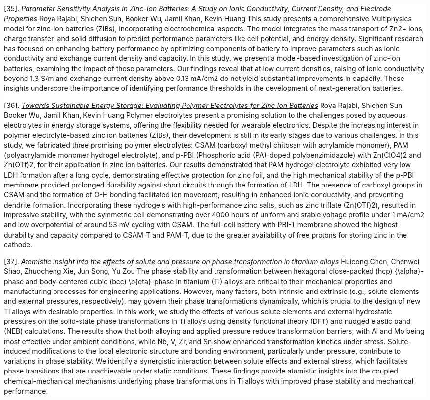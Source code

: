 [35]. [*Parameter Sensitivity Analysis in Zinc-Ion Batteries: A Study on Ionic Conductivity, Current Density, and Electrode Properties*](https://arxiv.org/abs/2505.01887 "Parameter Sensitivity Analysis in Zinc-Ion Batteries: A Study on Ionic Conductivity, Current Density, and Electrode Properties")
Roya Rajabi, Shichen Sun, Booker Wu, Jamil Khan, Kevin Huang
This study presents a comprehensive Multiphysics model for zinc-ion batteries (ZIBs), incorporating electrochemical aspects. The model integrates the mass transport of Zn2+ ions, charge transfer, and solid diffusion to predict performance parameters like cell potential, and energy density. Significant research has focused on enhancing battery performance by optimizing components of battery to improve parameters such as ionic conductivity and exchange current density and capacity. In this study, we present a model-based investigation of zinc-ion batteries, examining the impact of these parameters. Our findings reveal that at low current densities, raising of ionic conductivity beyond 1.3 S/m and exchange current density above 0.13 mA/cm2 do not yield substantial improvements in capacity. These insights underscore the importance of identifying performance thresholds in the development of next-generation batteries.

[36]. [*Towards Sustainable Energy Storage: Evaluating Polymer Electrolytes for Zinc Ion Batteries*](https://arxiv.org/abs/2505.01890 "Towards Sustainable Energy Storage: Evaluating Polymer Electrolytes for Zinc Ion Batteries")
Roya Rajabi, Shichen Sun, Booker Wu, Jamil Khan, Kevin Huang
Polymer electrolytes present a promising solution to the challenges posed by aqueous electrolytes in energy storage systems, offering the flexibility needed for wearable electronics. Despite the increasing interest in polymer electrolyte-based zinc ion batteries (ZIBs), their development is still in its early stages due to various challenges. In this study, we fabricated three promising polymer electrolytes: CSAM (carboxyl methyl chitosan with acrylamide monomer), PAM (polyacrylamide monomer hydrogel electrolyte), and p-PBI (Phosphoric acid (PA)-doped polybenzimidazole) with Zn(ClO4)2 and Zn(OTf)2, for their application in zinc ion batteries. Our results demonstrated that PAM hydrogel electrolyte exhibited very low LDH formation after a long cycle, demonstrating effective protection for zinc foil, and the high mechanical stability of the p-PBI membrane provided prolonged durability against short circuits through the formation of LDH. The presence of carboxyl groups in CSAM and the formation of O-H bonding facilitated ion movement, resulting in enhanced ionic conductivity, and preventing dendrite formation. Incorporating these hydrogels with high-performance zinc salts, such as zinc triflate (Zn(OTf)2), resulted in impressive stability, with the symmetric cell demonstrating over 4000 hours of uniform and stable voltage profile under 1 mA/cm2 and low overpotential of around 53 mV cycling with CSAM. The full-cell battery with PBI-T membrane showed the highest durability and capacity compared to CSAM-T and PAM-T, due to the greater availability of free protons for storing zinc in the cathode.

[37]. [*Atomistic insight into the effects of solute and pressure on phase transformation in titanium alloys*](https://arxiv.org/abs/2505.01898 "Atomistic insight into the effects of solute and pressure on phase transformation in titanium alloys")
Huicong Chen, Chenwei Shao, Zhuocheng Xie, Jun Song, Yu Zou
The phase stability and transformation between hexagonal close-packed (hcp) {\alpha}-phase and body-centered cubic (bcc) \b{eta}-phase in titanium (Ti) alloys are critical to their mechanical properties and manufacturing processes for engineering applications. However, many factors, both intrinsic and extrinsic (e.g., solute elements and external pressures, respectively), may govern their phase transformations dynamically, which is crucial to the design of new Ti alloys with desirable properties. In this work, we study the effects of various solute elements and external hydrostatic pressures on the solid-state phase transformations in Ti alloys using density functional theory (DFT) and nudged elastic band (NEB) calculations. The results show that both alloying and applied pressure reduce transformation barriers, with Al and Mo being most effective under ambient conditions, while Nb, V, Zr, and Sn show enhanced transformation kinetics under stress. Solute-induced modifications to the local electronic structure and bonding environment, particularly under pressure, contribute to variations in phase stability. We identify a synergistic interaction between solute effects and external stress, which facilitates phase transitions that are unachievable under static conditions. These findings provide atomistic insights into the coupled chemical-mechanical mechanisms underlying phase transformations in Ti alloys with improved phase stability and mechanical performance.
